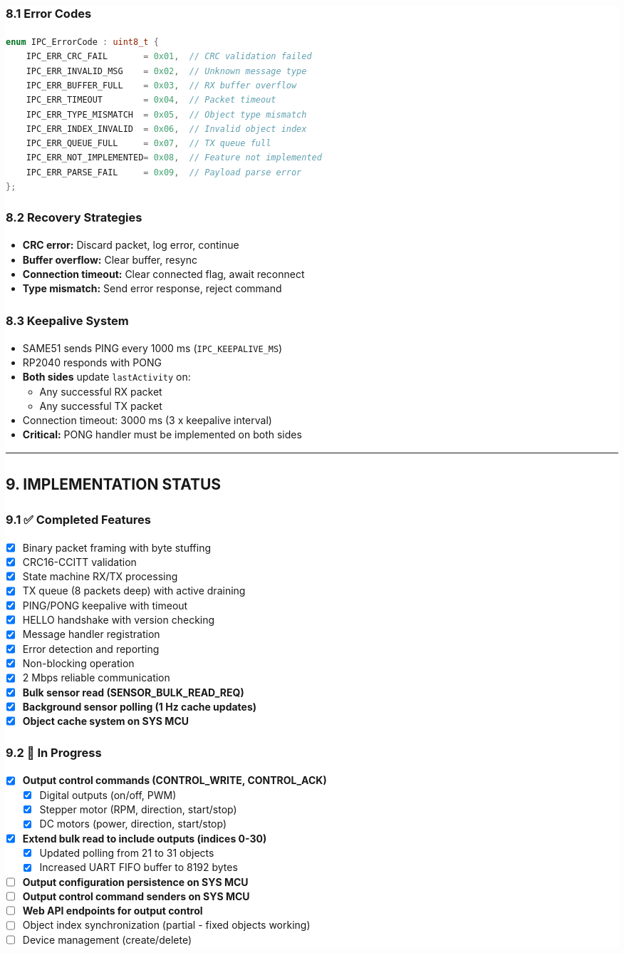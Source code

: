 ### 8.1 Error Codes
```cpp
enum IPC_ErrorCode : uint8_t {
    IPC_ERR_CRC_FAIL       = 0x01,  // CRC validation failed
    IPC_ERR_INVALID_MSG    = 0x02,  // Unknown message type
    IPC_ERR_BUFFER_FULL    = 0x03,  // RX buffer overflow
    IPC_ERR_TIMEOUT        = 0x04,  // Packet timeout
    IPC_ERR_TYPE_MISMATCH  = 0x05,  // Object type mismatch
    IPC_ERR_INDEX_INVALID  = 0x06,  // Invalid object index
    IPC_ERR_QUEUE_FULL     = 0x07,  // TX queue full
    IPC_ERR_NOT_IMPLEMENTED= 0x08,  // Feature not implemented
    IPC_ERR_PARSE_FAIL     = 0x09,  // Payload parse error
};
```

### 8.2 Recovery Strategies
- **CRC error:** Discard packet, log error, continue
- **Buffer overflow:** Clear buffer, resync
- **Connection timeout:** Clear connected flag, await reconnect
- **Type mismatch:** Send error response, reject command

### 8.3 Keepalive System
- SAME51 sends PING every 1000 ms (`IPC_KEEPALIVE_MS`)
- RP2040 responds with PONG
- **Both sides** update `lastActivity` on:
  - Any successful RX packet
  - Any successful TX packet
- Connection timeout: 3000 ms (3 x keepalive interval)
- **Critical:** PONG handler must be implemented on both sides

---

## 9. IMPLEMENTATION STATUS

### 9.1 ✅ Completed Features
- [x] Binary packet framing with byte stuffing
- [x] CRC16-CCITT validation
- [x] State machine RX/TX processing
- [x] TX queue (8 packets deep) with active draining
- [x] PING/PONG keepalive with timeout
- [x] HELLO handshake with version checking
- [x] Message handler registration
- [x] Error detection and reporting
- [x] Non-blocking operation
- [x] 2 Mbps reliable communication
- [x] **Bulk sensor read (SENSOR_BULK_READ_REQ)**
- [x] **Background sensor polling (1 Hz cache updates)**
- [x] **Object cache system on SYS MCU**

### 9.2 🚧 In Progress
- [x] **Output control commands (CONTROL_WRITE, CONTROL_ACK)**
  - [x] Digital outputs (on/off, PWM)
  - [x] Stepper motor (RPM, direction, start/stop)
  - [x] DC motors (power, direction, start/stop)
- [x] **Extend bulk read to include outputs (indices 0-30)**
  - [x] Updated polling from 21 to 31 objects
  - [x] Increased UART FIFO buffer to 8192 bytes
- [ ] **Output configuration persistence on SYS MCU**
- [ ] **Output control command senders on SYS MCU**
- [ ] **Web API endpoints for output control**
- [ ] Object index synchronization (partial - fixed objects working)
- [ ] Device management (create/delete)